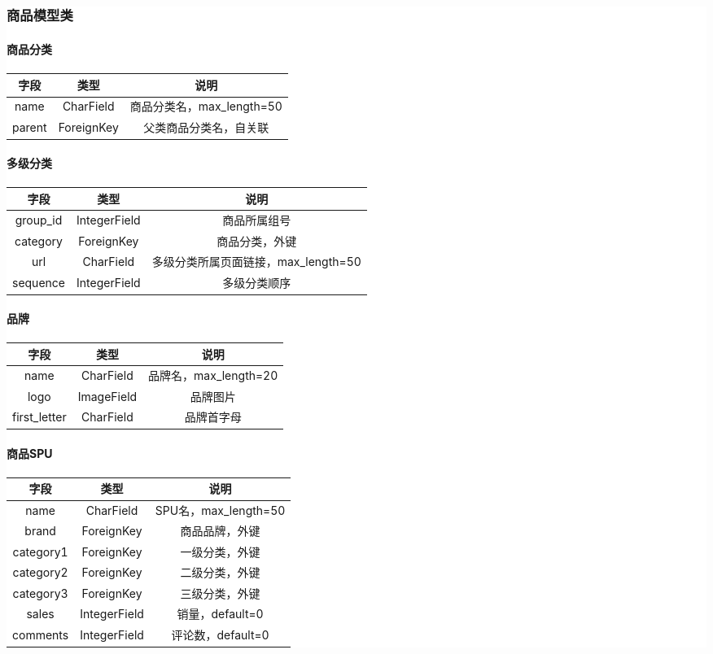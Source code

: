 






### 商品模型类

#### 商品分类

|  字段  |    类型    |           说明            |
| :----: | :--------: | :-----------------------: |
|  name  | CharField  | 商品分类名，max_length=50 |
| parent | ForeignKey |  父类商品分类名，自关联   |

#### 多级分类

|   字段   |     类型     |                说明                 |
| :------: | :----------: | :---------------------------------: |
| group_id | IntegerField |            商品所属组号             |
| category |  ForeignKey  |           商品分类，外键            |
|   url    |  CharField   | 多级分类所属页面链接，max_length=50 |
| sequence | IntegerField |            多级分类顺序             |

#### 品牌

|     字段     |    类型    |         说明          |
| :----------: | :--------: | :-------------------: |
|     name     | CharField  | 品牌名，max_length=20 |
|     logo     | ImageField |       品牌图片        |
| first_letter | CharField  |      品牌首字母       |

#### 商品SPU

|   字段    |     类型     |         说明         |
| :-------: | :----------: | :------------------: |
|   name    |  CharField   | SPU名，max_length=50 |
|   brand   |  ForeignKey  |    商品品牌，外键    |
| category1 |  ForeignKey  |    一级分类，外键    |
| category2 |  ForeignKey  |    二级分类，外键    |
| category3 |  ForeignKey  |    三级分类，外键    |
|   sales   | IntegerField |   销量，default=0    |
| comments  | IntegerField |  评论数，default=0   |
